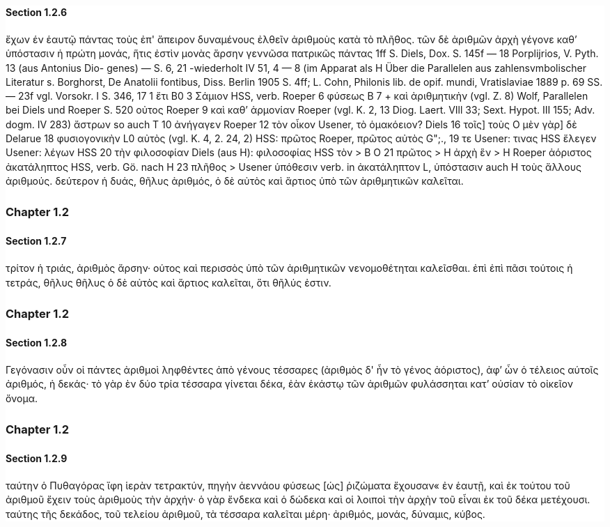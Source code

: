 #### Section 1.2.6

<p>ἔχων έν ἑαυτῷ πάντας τοὺς ἐπ' ἄπειρον δυναμένους ἐλθεῖν ἀριθμοὺς
κατὰ τὸ πλῆθος. τῶν δὲ ἀριθμῶν ἀρχὴ γέγονε καθ’ ὑπόστασιν ἡ
πρώτη μονάς, ἥτις ἐστὶν μονὰς ἄρσην γεννῶσα πατρικῶς πάντας
<note type="footnote">1ff S. Diels, Dox. S. 145f — 18 Porplijrios, V. Pyth. 13 (aus Antonius Dio-
genes) — S. 6, 21 -wiederholt IV 51, 4 — 8 (im Apparat als Η
Über die Parallelen aus zahlensvmbolischer Literatur s. Borghorst, De Anatolii
fontibus, Diss. Berlin 1905 S. 4ff; L. Cohn, Philonis lib. de opif. mundi, Vratislaviae
1889 p. 69 SS. — 23f vgl. Vorsokr. I S. 346, 17</note>
<note type="footnote">1 ἔτι Β0 3 Σάμιον HSS, verb. Roeper 6 φύσεως Β 7 + καὶ ἀριθμητικὴν
(vgl. Ζ. 8) Wolf, Parallelen bei Diels und Roeper S. 520 οὐτος Roeper
9 καὶ καθ’ ἁρμονίαν Roeper (vgl. K. 2, 13 Diog. Laert. VIll 33; Sext. Hypot. III 155;
Adv. dogm. IV 283) ἄστρων so auch Τ 10 ἀνήγαγεν Roeper 12 τὸν οἶκον
Usener, τὸ ὁμακόειον? Diels 16 τοῖς] τοὺς Ο μὲν γὰρ] δὲ Delarue 18 φυσιογονικὴν
L0 αὐτὸς (vgl. Κ. 4, 2. 24, 2) HSS: πρῶτος Roeper, πρῶτος αὐτὸς G";.,
19 τε Usener: τινας HSS ἔλεγεν Usener: λέγων HSS 20 τὴν φιλοσοφίαν
Diels (aus Η): φιλοσοφίας HSS τὸν &gt; Β Ο 21 πρῶτος &gt; Η ἀρχὴ
ἓν &gt; Η Roeper ἀόριστος ἀκατάληπτος HSS, verb. Gö. nach Η 23
πλῆθος &gt; Usener ὑπόθεσιν verb. in ἀκατάληπτον L, ὑπόστασιν auch H</note>


<pb n="6"/>
τοὺς ἄλλους ἀριθμούς. δεύτερον ἡ δυάς, θῆλυς ἀριθμός, ὁ δὲ αὐτὸς
 καὶ ἄρτιος ὑπὸ τῶν ἀριθμητικῶν καλεῖται.</p>

### Chapter 1.2

#### Section 1.2.7

<p>τρίτον ἡ τριάς, ἀριθμὸς
ἄρσην· οὑτος καὶ περισσὸς ὑπὸ τῶν ἀριθμητικῶν νενομοθέτηται καλεῖσθαι.
ἐπὶ ἐπὶ πᾶσι τούτοις ἡ τετράς, θῆλυς θῆλυς ὁ δὲ αὐτὸς
καὶ ἄρτιος καλεῖται, ὅτι θῆλύς ἐστιν.</p> <lb n="5"/>

### Chapter 1.2

#### Section 1.2.8

<p>Γεγόνασιν οὖν οἱ πάντες ἀριθμοὶ ληφθέντες ἀπὸ γένους τέσσαρες
(ἀριθμὸς δ' ἦν τὸ γένος ἀόριστος), ἀφ’ ὦν ὁ τέλειος αύτοῖς
ἀριθμός, ἡ δεκάς· τὸ γὰρ ὲν δύο τρία τέσσαρα γίνεται δέκα,
ἐὰν ἑκάστῳ τῶν ἀριθμῶν φυλάσσηται κατ’ οὐσίαν τὸ οἰκεῖον ὄνομα.
</p>

### Chapter 1.2

#### Section 1.2.9

<p>ταύτην ὁ Πυθαγόρας ἴφη ἱερὰν τετρακτύν, πηγὴν ἀεννάου φύσεως 
[ὡς] ῥιζώματα ἔχουσαν« ἐν ἑαυτῇ, καὶ ἐκ τούτου τοῦ ἀριθμοῦ
ἔχειν τοὺς ἀριθμοὺς τὴν ἀρχήν· ὁ γὰρ ἔνδεκα καὶ ὁ δώδεκα καὶ οἱ
λοιποὶ τὴν ἀρχὴν τοῦ εἶναι ἐκ τοῦ δέκα μετέχουσι. ταύτης τῆς δεκάδος,
τοῦ τελείου ἀριθμοῦ, τὰ τέσσαρα καλεῖται μέρη· ἀριθμός, μονάς,
 δύναμις, κύβος.</p>
